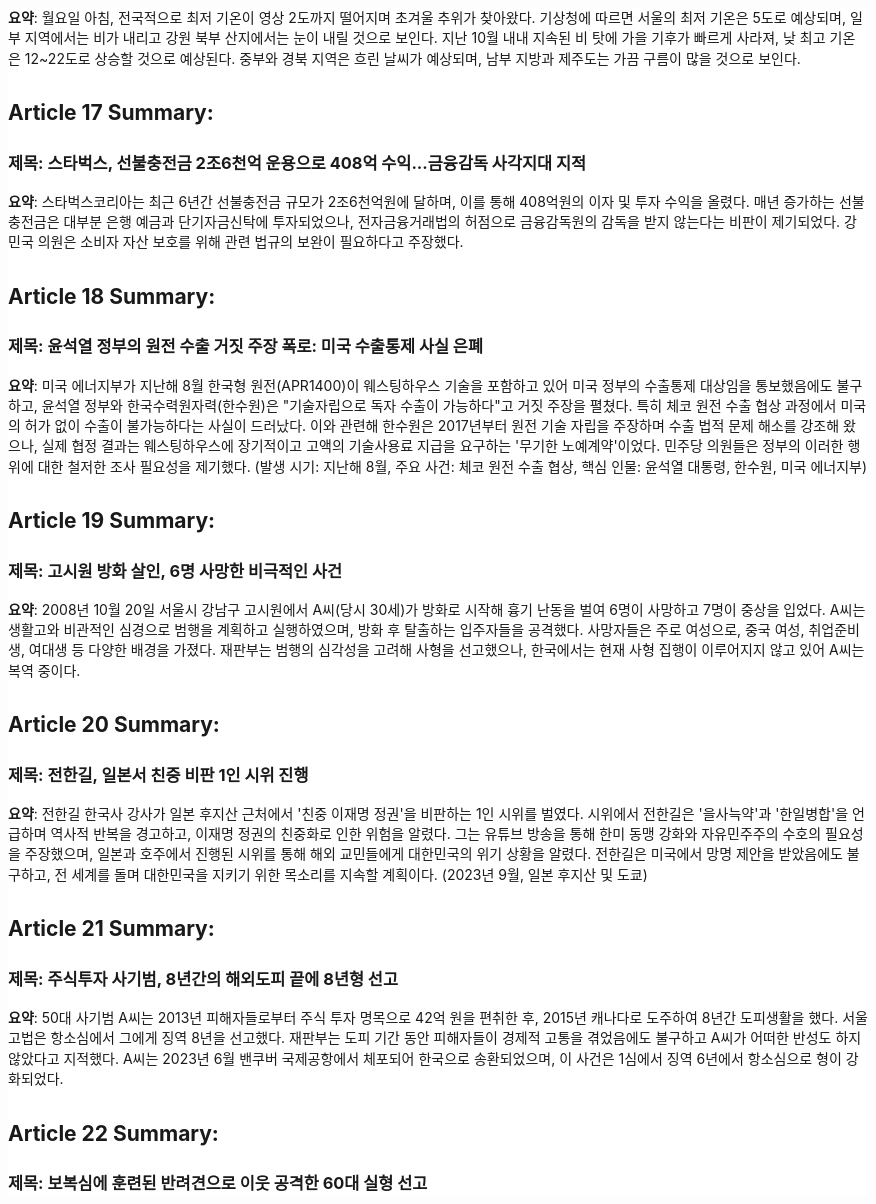 **요약**:
월요일 아침, 전국적으로 최저 기온이 영상 2도까지 떨어지며 초겨울 추위가 찾아왔다. 기상청에 따르면 서울의 최저 기온은 5도로 예상되며, 일부 지역에서는 비가 내리고 강원 북부 산지에서는 눈이 내릴 것으로 보인다. 지난 10월 내내 지속된 비 탓에 가을 기후가 빠르게 사라져, 낮 최고 기온은 12\~22도로 상승할 것으로 예상된다. 중부와 경북 지역은 흐린 날씨가 예상되며, 남부 지방과 제주도는 가끔 구름이 많을 것으로 보인다.

## **Article 17 Summary**:
### 제목: 스타벅스, 선불충전금 2조6천억 운용으로 408억 수익...금융감독 사각지대 지적

**요약**: 스타벅스코리아는 최근 6년간 선불충전금 규모가 2조6천억원에 달하며, 이를 통해 408억원의 이자 및 투자 수익을 올렸다. 매년 증가하는 선불충전금은 대부분 은행 예금과 단기자금신탁에 투자되었으나, 전자금융거래법의 허점으로 금융감독원의 감독을 받지 않는다는 비판이 제기되었다. 강민국 의원은 소비자 자산 보호를 위해 관련 법규의 보완이 필요하다고 주장했다.

## **Article 18 Summary**:
### 제목: 윤석열 정부의 원전 수출 거짓 주장 폭로: 미국 수출통제 사실 은폐

**요약**: 미국 에너지부가 지난해 8월 한국형 원전(APR1400)이 웨스팅하우스 기술을 포함하고 있어 미국 정부의 수출통제 대상임을 통보했음에도 불구하고, 윤석열 정부와 한국수력원자력(한수원)은 "기술자립으로 독자 수출이 가능하다"고 거짓 주장을 펼쳤다. 특히 체코 원전 수출 협상 과정에서 미국의 허가 없이 수출이 불가능하다는 사실이 드러났다. 이와 관련해 한수원은 2017년부터 원전 기술 자립을 주장하며 수출 법적 문제 해소를 강조해 왔으나, 실제 협정 결과는 웨스팅하우스에 장기적이고 고액의 기술사용료 지급을 요구하는 '무기한 노예계약'이었다. 민주당 의원들은 정부의 이러한 행위에 대한 철저한 조사 필요성을 제기했다. (발생 시기: 지난해 8월, 주요 사건: 체코 원전 수출 협상, 핵심 인물: 윤석열 대통령, 한수원, 미국 에너지부)

## **Article 19 Summary**:
### 제목: 고시원 방화 살인, 6명 사망한 비극적인 사건

**요약**: 2008년 10월 20일 서울시 강남구 고시원에서 A씨(당시 30세)가 방화로 시작해 흉기 난동을 벌여 6명이 사망하고 7명이 중상을 입었다. A씨는 생활고와 비관적인 심경으로 범행을 계획하고 실행하였으며, 방화 후 탈출하는 입주자들을 공격했다. 사망자들은 주로 여성으로, 중국 여성, 취업준비생, 여대생 등 다양한 배경을 가졌다. 재판부는 범행의 심각성을 고려해 사형을 선고했으나, 한국에서는 현재 사형 집행이 이루어지지 않고 있어 A씨는 복역 중이다.

## **Article 20 Summary**:
### 제목: 전한길, 일본서 친중 비판 1인 시위 진행

**요약**:
전한길 한국사 강사가 일본 후지산 근처에서 '친중 이재명 정권'을 비판하는 1인 시위를 벌였다. 시위에서 전한길은 '을사늑약'과 '한일병합'을 언급하며 역사적 반복을 경고하고, 이재명 정권의 친중화로 인한 위험을 알렸다. 그는 유튜브 방송을 통해 한미 동맹 강화와 자유민주주의 수호의 필요성을 주장했으며, 일본과 호주에서 진행된 시위를 통해 해외 교민들에게 대한민국의 위기 상황을 알렸다. 전한길은 미국에서 망명 제안을 받았음에도 불구하고, 전 세계를 돌며 대한민국을 지키기 위한 목소리를 지속할 계획이다. (2023년 9월, 일본 후지산 및 도쿄)

## **Article 21 Summary**:
### 제목: 주식투자 사기범, 8년간의 해외도피 끝에 8년형 선고

**요약**: 50대 사기범 A씨는 2013년 피해자들로부터 주식 투자 명목으로 42억 원을 편취한 후, 2015년 캐나다로 도주하여 8년간 도피생활을 했다. 서울고법은 항소심에서 그에게 징역 8년을 선고했다. 재판부는 도피 기간 동안 피해자들이 경제적 고통을 겪었음에도 불구하고 A씨가 어떠한 반성도 하지 않았다고 지적했다. A씨는 2023년 6월 밴쿠버 국제공항에서 체포되어 한국으로 송환되었으며, 이 사건은 1심에서 징역 6년에서 항소심으로 형이 강화되었다.

## **Article 22 Summary**:
### 제목: 보복심에 훈련된 반려견으로 이웃 공격한 60대 실형 선고
